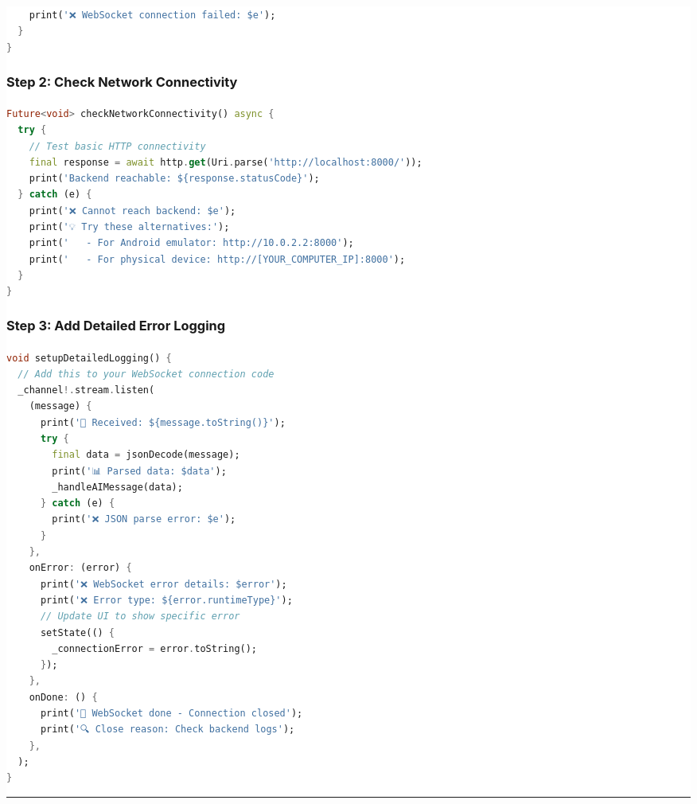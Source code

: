 ```dart
    print('❌ WebSocket connection failed: $e');
  }
}
```

### **Step 2: Check Network Connectivity**
```dart
Future<void> checkNetworkConnectivity() async {
  try {
    // Test basic HTTP connectivity
    final response = await http.get(Uri.parse('http://localhost:8000/'));
    print('Backend reachable: ${response.statusCode}');
  } catch (e) {
    print('❌ Cannot reach backend: $e');
    print('💡 Try these alternatives:');
    print('   - For Android emulator: http://10.0.2.2:8000');
    print('   - For physical device: http://[YOUR_COMPUTER_IP]:8000');
  }
}
```

### **Step 3: Add Detailed Error Logging**
```dart
void setupDetailedLogging() {
  // Add this to your WebSocket connection code
  _channel!.stream.listen(
    (message) {
      print('📨 Received: ${message.toString()}');
      try {
        final data = jsonDecode(message);
        print('📊 Parsed data: $data');
        _handleAIMessage(data);
      } catch (e) {
        print('❌ JSON parse error: $e');
      }
    },
    onError: (error) {
      print('❌ WebSocket error details: $error');
      print('❌ Error type: ${error.runtimeType}');
      // Update UI to show specific error
      setState(() {
        _connectionError = error.toString();
      });
    },
    onDone: () {
      print('🔌 WebSocket done - Connection closed');
      print('🔍 Close reason: Check backend logs');
    },
  );
}
```

---